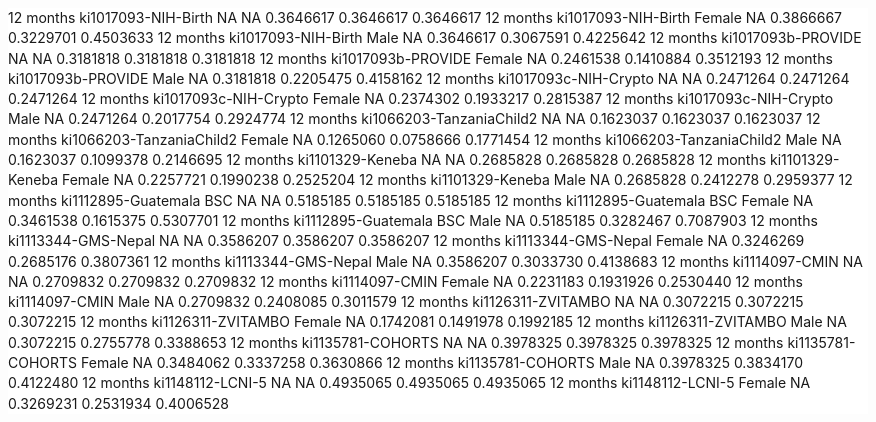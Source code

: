 12 months   ki1017093-NIH-Birth        NA                   NA                0.3646617   0.3646617   0.3646617
12 months   ki1017093-NIH-Birth        Female               NA                0.3866667   0.3229701   0.4503633
12 months   ki1017093-NIH-Birth        Male                 NA                0.3646617   0.3067591   0.4225642
12 months   ki1017093b-PROVIDE         NA                   NA                0.3181818   0.3181818   0.3181818
12 months   ki1017093b-PROVIDE         Female               NA                0.2461538   0.1410884   0.3512193
12 months   ki1017093b-PROVIDE         Male                 NA                0.3181818   0.2205475   0.4158162
12 months   ki1017093c-NIH-Crypto      NA                   NA                0.2471264   0.2471264   0.2471264
12 months   ki1017093c-NIH-Crypto      Female               NA                0.2374302   0.1933217   0.2815387
12 months   ki1017093c-NIH-Crypto      Male                 NA                0.2471264   0.2017754   0.2924774
12 months   ki1066203-TanzaniaChild2   NA                   NA                0.1623037   0.1623037   0.1623037
12 months   ki1066203-TanzaniaChild2   Female               NA                0.1265060   0.0758666   0.1771454
12 months   ki1066203-TanzaniaChild2   Male                 NA                0.1623037   0.1099378   0.2146695
12 months   ki1101329-Keneba           NA                   NA                0.2685828   0.2685828   0.2685828
12 months   ki1101329-Keneba           Female               NA                0.2257721   0.1990238   0.2525204
12 months   ki1101329-Keneba           Male                 NA                0.2685828   0.2412278   0.2959377
12 months   ki1112895-Guatemala BSC    NA                   NA                0.5185185   0.5185185   0.5185185
12 months   ki1112895-Guatemala BSC    Female               NA                0.3461538   0.1615375   0.5307701
12 months   ki1112895-Guatemala BSC    Male                 NA                0.5185185   0.3282467   0.7087903
12 months   ki1113344-GMS-Nepal        NA                   NA                0.3586207   0.3586207   0.3586207
12 months   ki1113344-GMS-Nepal        Female               NA                0.3246269   0.2685176   0.3807361
12 months   ki1113344-GMS-Nepal        Male                 NA                0.3586207   0.3033730   0.4138683
12 months   ki1114097-CMIN             NA                   NA                0.2709832   0.2709832   0.2709832
12 months   ki1114097-CMIN             Female               NA                0.2231183   0.1931926   0.2530440
12 months   ki1114097-CMIN             Male                 NA                0.2709832   0.2408085   0.3011579
12 months   ki1126311-ZVITAMBO         NA                   NA                0.3072215   0.3072215   0.3072215
12 months   ki1126311-ZVITAMBO         Female               NA                0.1742081   0.1491978   0.1992185
12 months   ki1126311-ZVITAMBO         Male                 NA                0.3072215   0.2755778   0.3388653
12 months   ki1135781-COHORTS          NA                   NA                0.3978325   0.3978325   0.3978325
12 months   ki1135781-COHORTS          Female               NA                0.3484062   0.3337258   0.3630866
12 months   ki1135781-COHORTS          Male                 NA                0.3978325   0.3834170   0.4122480
12 months   ki1148112-LCNI-5           NA                   NA                0.4935065   0.4935065   0.4935065
12 months   ki1148112-LCNI-5           Female               NA                0.3269231   0.2531934   0.4006528